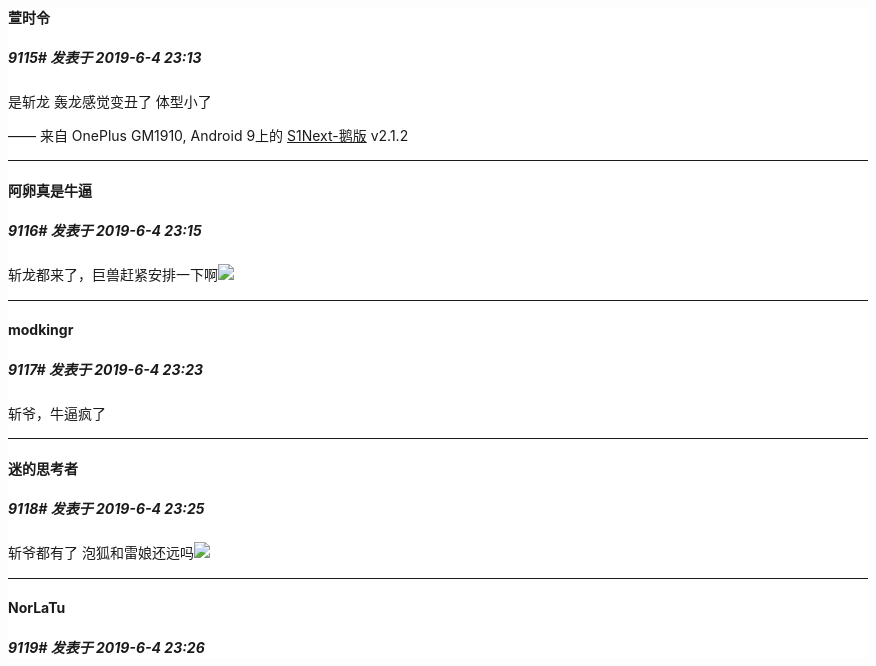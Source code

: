 ####  萱时令  
##### 9115#       发表于 2019-6-4 23:13




是斩龙
轰龙感觉变丑了 体型小了

—— 来自 OnePlus GM1910, Android 9上的 [S1Next-鹅版](https://github.com/ykrank/S1-Next/releases) v2.1.2







*****

####  阿卵真是牛逼  
##### 9116#       发表于 2019-6-4 23:15




斩龙都来了，巨兽赶紧安排一下啊<img src="https://static.saraba1st.com/image/smiley/face2017/127.png" referrerpolicy="no-referrer">







*****

####  modkingr  
##### 9117#       发表于 2019-6-4 23:23




斩爷，牛逼疯了







*****

####  迷的思考者  
##### 9118#       发表于 2019-6-4 23:25




斩爷都有了 泡狐和雷娘还远吗<img src="https://static.saraba1st.com/image/smiley/face2017/018.png" referrerpolicy="no-referrer">







*****

####  NorLaTu  
##### 9119#       发表于 2019-6-4 23:26
